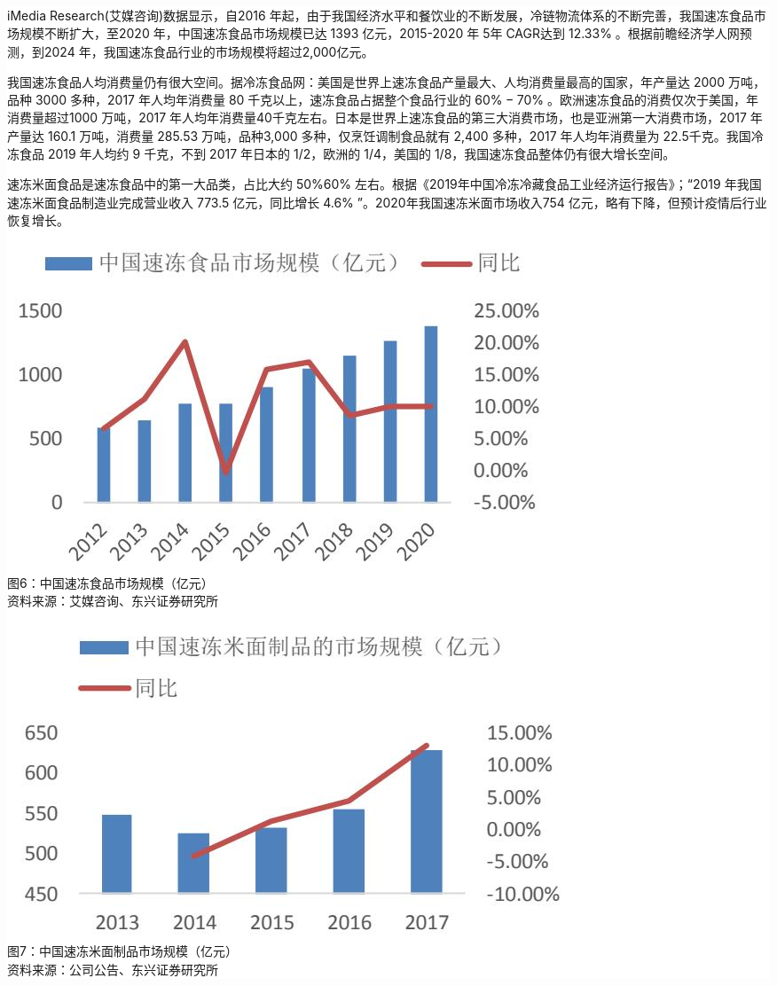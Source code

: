 iMedia Research(艾媒咨询)数据显示，自2016 年起，由于我国经济水平和餐饮业的不断发展，冷链物流体系的不断完善，我国速冻食品市场规模不断扩大，至2020 年，中国速冻食品市场规模已达 1393 亿元，2015-2020 年 5年 CAGR达到 $1 2 . 3 3 \%$ 。根据前瞻经济学人网预测，到2024 年，我国速冻食品行业的市场规模将超过2,000亿元。

我国速冻食品人均消费量仍有很大空间。据冷冻食品网：美国是世界上速冻食品产量最大、人均消费量最高的国家，年产量达 2000 万吨，品种 3000 多种，2017 年人均年消费量 80 千克以上，速冻食品占据整个食品行业的 $6 0 \% - 7 0 \%$ 。欧洲速冻食品的消费仅次于美国，年消费量超过1000 万吨，2017 年人均年消费量40千克左右。日本是世界上速冻食品的第三大消费市场，也是亚洲第一大消费市场，2017 年产量达 160.1 万吨，消费量 285.53 万吨，品种3,000 多种，仅烹饪调制食品就有 2,400 多种，2017 年人均年消费量为 22.5千克。我国冷冻食品 2019 年人均约 9 千克，不到 2017 年日本的 1/2，欧洲的 1/4，美国的 1/8，我国速冻食品整体仍有很大增长空间。

速冻米面食品是速冻食品中的第一大品类，占比大约 $50 \% 6 0 \%$ 左右。根据《2019年中国冷冻冷藏食品工业经济运行报告》；“2019 年我国速冻米面食品制造业完成营业收入 773.5 亿元，同比增长 $4 . 6 \%$ ”。2020年我国速冻米面市场收入754 亿元，略有下降，但预计疫情后行业恢复增长。

![](images/78b7f1f8bbbd665cead64fea5b296a22f850124b0c652aaed691c5c9f31f1e44.jpg)  
图6：中国速冻食品市场规模（亿元）  
资料来源：艾媒咨询、东兴证券研究所

![](images/5b2dee01b6ce3229d5b8919b5112462919bba4fb642dbc753d4d681bae9a740f.jpg)  
图7：中国速冻米面制品市场规模（亿元）  
资料来源：公司公告、东兴证券研究所
